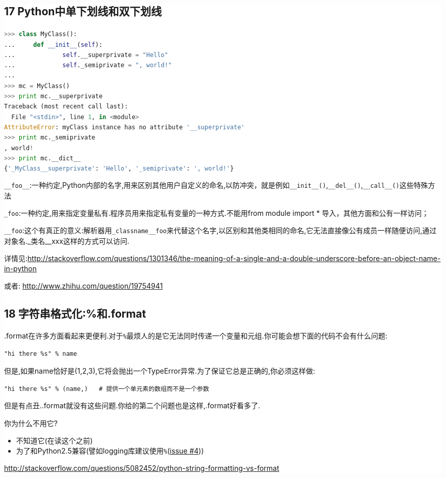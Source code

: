 



## 17 Python中单下划线和双下划线

```python
>>> class MyClass():
...     def __init__(self):
...             self.__superprivate = "Hello"
...             self._semiprivate = ", world!"
...
>>> mc = MyClass()
>>> print mc.__superprivate
Traceback (most recent call last):
  File "<stdin>", line 1, in <module>
AttributeError: myClass instance has no attribute '__superprivate'
>>> print mc._semiprivate
, world!
>>> print mc.__dict__
{'_MyClass__superprivate': 'Hello', '_semiprivate': ', world!'}
```

`__foo__`:一种约定,Python内部的名字,用来区别其他用户自定义的命名,以防冲突，就是例如`__init__()`,`__del__()`,`__call__()`这些特殊方法

`_foo`:一种约定,用来指定变量私有.程序员用来指定私有变量的一种方式.不能用from module import * 导入，其他方面和公有一样访问；

`__foo`:这个有真正的意义:解析器用`_classname__foo`来代替这个名字,以区别和其他类相同的命名,它无法直接像公有成员一样随便访问,通过对象名._类名__xxx这样的方式可以访问.

详情见:http://stackoverflow.com/questions/1301346/the-meaning-of-a-single-and-a-double-underscore-before-an-object-name-in-python

或者: http://www.zhihu.com/question/19754941

## 18 字符串格式化:%和.format

.format在许多方面看起来更便利.对于`%`最烦人的是它无法同时传递一个变量和元组.你可能会想下面的代码不会有什么问题:

```
"hi there %s" % name
```

但是,如果name恰好是(1,2,3),它将会抛出一个TypeError异常.为了保证它总是正确的,你必须这样做:

```
"hi there %s" % (name,)   # 提供一个单元素的数组而不是一个参数
```

但是有点丑..format就没有这些问题.你给的第二个问题也是这样,.format好看多了.

你为什么不用它?

* 不知道它(在读这个之前)
* 为了和Python2.5兼容(譬如logging库建议使用`%`([issue #4](https://github.com/taizilongxu/interview_python/issues/4)))

http://stackoverflow.com/questions/5082452/python-string-formatting-vs-format

